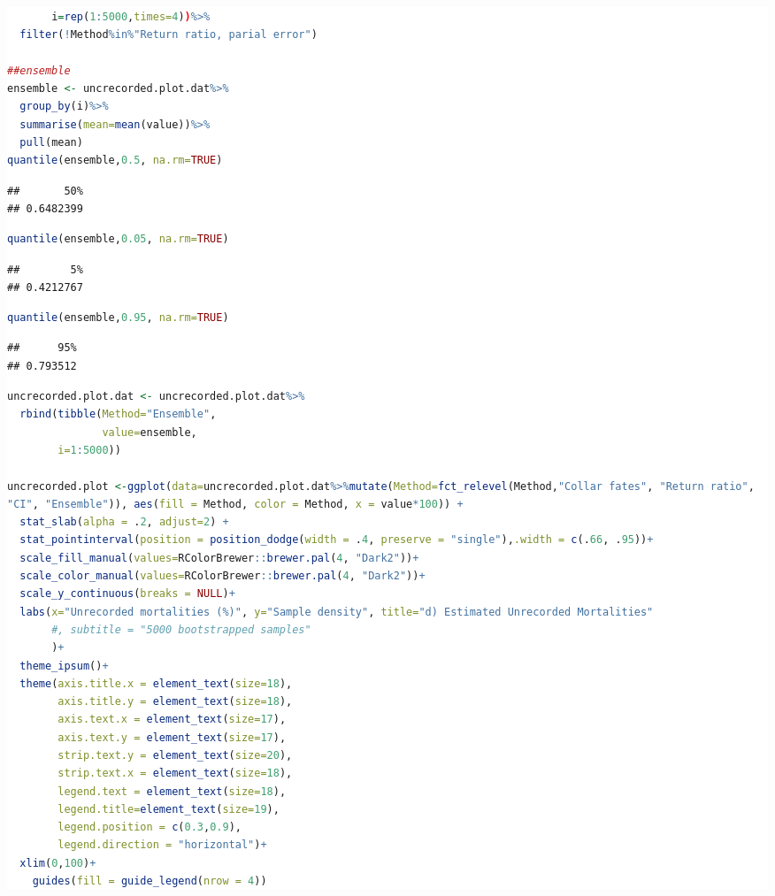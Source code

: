``` r
       i=rep(1:5000,times=4))%>%
  filter(!Method%in%"Return ratio, parial error")

##ensemble
ensemble <- uncrecorded.plot.dat%>%
  group_by(i)%>%
  summarise(mean=mean(value))%>%
  pull(mean)
quantile(ensemble,0.5, na.rm=TRUE)
```

    ##       50% 
    ## 0.6482399

``` r
quantile(ensemble,0.05, na.rm=TRUE)
```

    ##        5% 
    ## 0.4212767

``` r
quantile(ensemble,0.95, na.rm=TRUE)
```

    ##      95% 
    ## 0.793512

``` r
uncrecorded.plot.dat <- uncrecorded.plot.dat%>%
  rbind(tibble(Method="Ensemble",
               value=ensemble,
        i=1:5000))
  
uncrecorded.plot <-ggplot(data=uncrecorded.plot.dat%>%mutate(Method=fct_relevel(Method,"Collar fates", "Return ratio", "CI", "Ensemble")), aes(fill = Method, color = Method, x = value*100)) +
  stat_slab(alpha = .2, adjust=2) +
  stat_pointinterval(position = position_dodge(width = .4, preserve = "single"),.width = c(.66, .95))+
  scale_fill_manual(values=RColorBrewer::brewer.pal(4, "Dark2"))+
  scale_color_manual(values=RColorBrewer::brewer.pal(4, "Dark2"))+
  scale_y_continuous(breaks = NULL)+
  labs(x="Unrecorded mortalities (%)", y="Sample density", title="d) Estimated Unrecorded Mortalities"
       #, subtitle = "5000 bootstrapped samples"
       )+
  theme_ipsum()+
  theme(axis.title.x = element_text(size=18),
        axis.title.y = element_text(size=18),
        axis.text.x = element_text(size=17),
        axis.text.y = element_text(size=17),
        strip.text.y = element_text(size=20),
        strip.text.x = element_text(size=18),
        legend.text = element_text(size=18),
        legend.title=element_text(size=19),
        legend.position = c(0.3,0.9),
        legend.direction = "horizontal")+
  xlim(0,100)+
    guides(fill = guide_legend(nrow = 4))

```